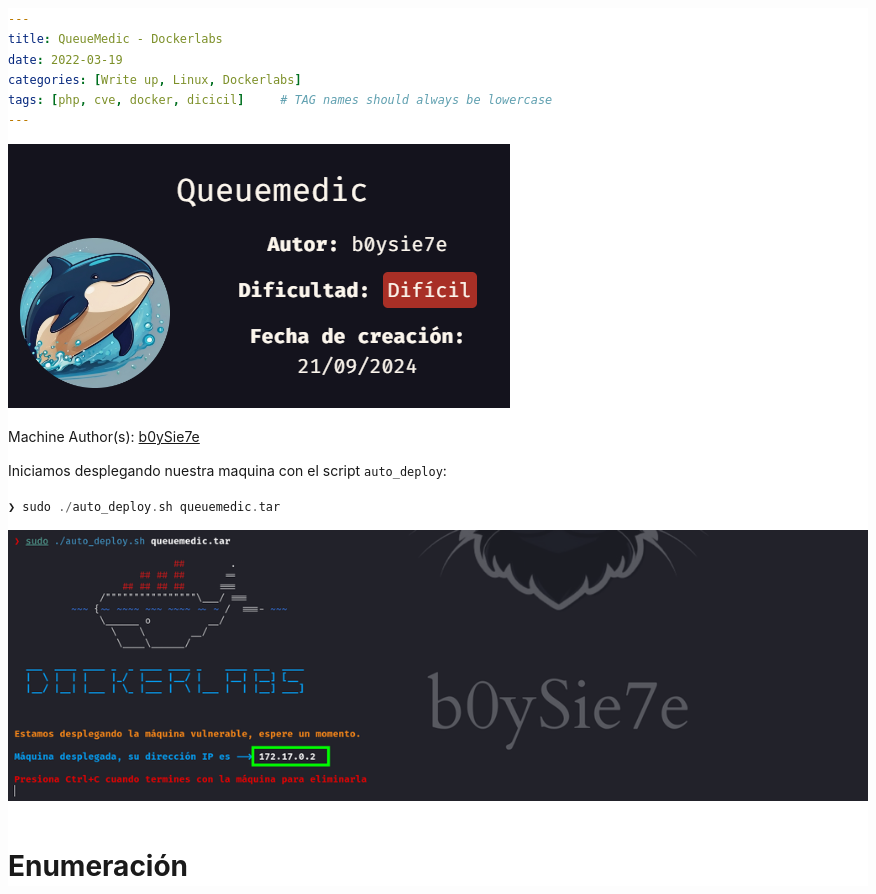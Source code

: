 ```yaml
---
title: QueueMedic - Dockerlabs
date: 2022-03-19
categories: [Write up, Linux, Dockerlabs]
tags: [php, cve, docker, dicicil]     # TAG names should always be lowercase
---
```


![20241008003710.png](20241008003710.png)


Machine Author(s): [b0ySie7e](https://b0ysie7e.github.io/) 


Iniciamos desplegando nuestra maquina con el script `auto_deploy`:

```c
❯ sudo ./auto_deploy.sh queuemedic.tar
```

![20240920100055.png](20240920100055.png)


# Enumeración
